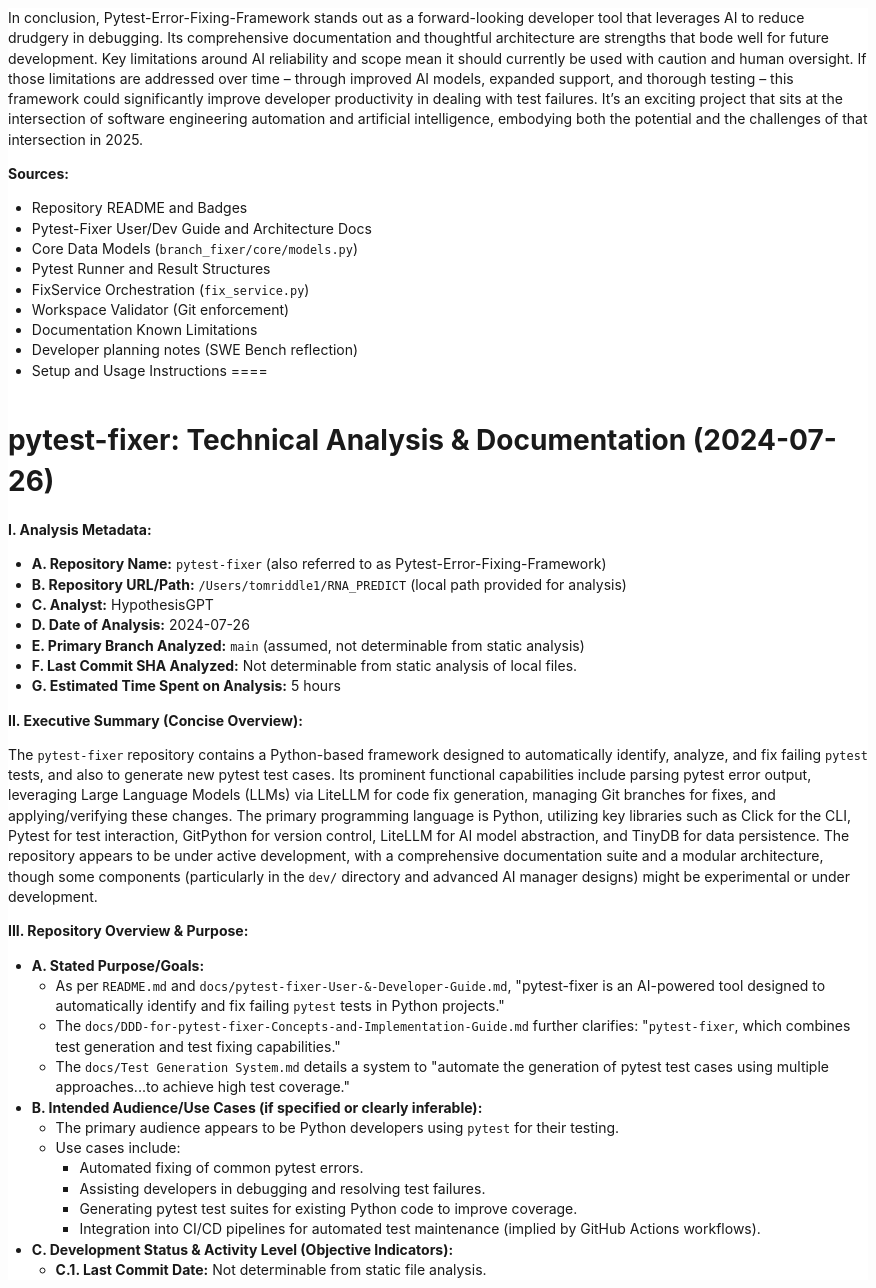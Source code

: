 In conclusion, Pytest-Error-Fixing-Framework stands out as a forward-looking developer tool that leverages AI to reduce drudgery in debugging. Its comprehensive documentation and thoughtful architecture are strengths that bode well for future development. Key limitations around AI reliability and scope mean it should currently be used with caution and human oversight. If those limitations are addressed over time – through improved AI models, expanded support, and thorough testing – this framework could significantly improve developer productivity in dealing with test failures. It’s an exciting project that sits at the intersection of software engineering automation and artificial intelligence, embodying both the potential and the challenges of that intersection in 2025.

**Sources:**

* Repository README and Badges
* Pytest-Fixer User/Dev Guide and Architecture Docs
* Core Data Models (`branch_fixer/core/models.py`)
* Pytest Runner and Result Structures
* FixService Orchestration (`fix_service.py`)
* Workspace Validator (Git enforcement)
* Documentation Known Limitations
* Developer planning notes (SWE Bench reflection)
* Setup and Usage Instructions
====
# pytest-fixer: Technical Analysis & Documentation (2024-07-26)

**I. Analysis Metadata:**

*   **A. Repository Name:** `pytest-fixer` (also referred to as Pytest-Error-Fixing-Framework)
*   **B. Repository URL/Path:** `/Users/tomriddle1/RNA_PREDICT` (local path provided for analysis)
*   **C. Analyst:** HypothesisGPT
*   **D. Date of Analysis:** 2024-07-26
*   **E. Primary Branch Analyzed:** `main` (assumed, not determinable from static analysis)
*   **F. Last Commit SHA Analyzed:** Not determinable from static analysis of local files.
*   **G. Estimated Time Spent on Analysis:** 5 hours

**II. Executive Summary (Concise Overview):**

The `pytest-fixer` repository contains a Python-based framework designed to automatically identify, analyze, and fix failing `pytest` tests, and also to generate new pytest test cases. Its prominent functional capabilities include parsing pytest error output, leveraging Large Language Models (LLMs) via LiteLLM for code fix generation, managing Git branches for fixes, and applying/verifying these changes. The primary programming language is Python, utilizing key libraries such as Click for the CLI, Pytest for test interaction, GitPython for version control, LiteLLM for AI model abstraction, and TinyDB for data persistence. The repository appears to be under active development, with a comprehensive documentation suite and a modular architecture, though some components (particularly in the `dev/` directory and advanced AI manager designs) might be experimental or under development.

**III. Repository Overview & Purpose:**

*   **A. Stated Purpose/Goals:**
    *   As per `README.md` and `docs/pytest-fixer-User-&-Developer-Guide.md`, "pytest-fixer is an AI-powered tool designed to automatically identify and fix failing `pytest` tests in Python projects."
    *   The `docs/DDD-for-pytest-fixer-Concepts-and-Implementation-Guide.md` further clarifies: "`pytest-fixer`, which combines test generation and test fixing capabilities."
    *   The `docs/Test Generation System.md` details a system to "automate the generation of pytest test cases using multiple approaches...to achieve high test coverage."
*   **B. Intended Audience/Use Cases (if specified or clearly inferable):**
    *   The primary audience appears to be Python developers using `pytest` for their testing.
    *   Use cases include:
        *   Automated fixing of common pytest errors.
        *   Assisting developers in debugging and resolving test failures.
        *   Generating pytest test suites for existing Python code to improve coverage.
        *   Integration into CI/CD pipelines for automated test maintenance (implied by GitHub Actions workflows).
*   **C. Development Status & Activity Level (Objective Indicators):**
    *   **C.1. Last Commit Date:** Not determinable from static file analysis.